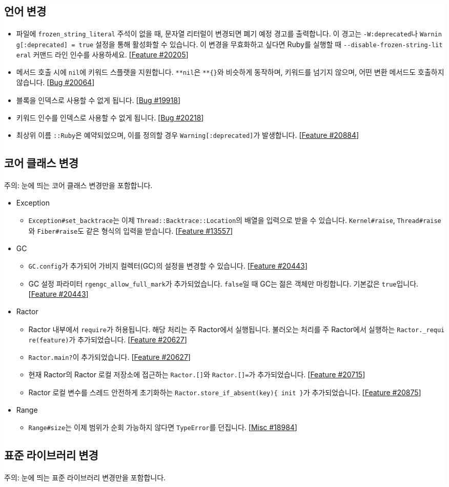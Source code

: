 ## 언어 변경

* 파일에 `frozen_string_literal` 주석이 없을 때, 문자열 리터럴이 변경되면
  폐기 예정 경고를 출력합니다.
  이 경고는 `-W:deprecated`나 `Warning[:deprecated] = true` 설정을 통해 활성화할 수 있습니다.
  이 변경을 무효화하고 싶다면 Ruby를 실행할 때 `--disable-frozen-string-literal`
  커맨드 라인 인수를 사용하세요. [[Feature #20205]]

* 메서드 호출 시에 `nil`에 키워드 스플랫을 지원합니다.
  `**nil`은 `**{}`와 비슷하게 동작하며, 키워드를 넘기지 않으며,
  어떤 변환 메서드도 호출하지 않습니다. [[Bug #20064]]

* 블록을 인덱스로 사용할 수 없게 됩니다. [[Bug #19918]]

* 키워드 인수를 인덱스로 사용할 수 없게 됩니다. [[Bug #20218]]

* 최상위 이름 `::Ruby`은 예약되었으며, 이를 정의할 경우 `Warning[:deprecated]`가 발생합니다. [[Feature #20884]]

## 코어 클래스 변경

주의: 눈에 띄는 코어 클래스 변경만을 포함합니다.

* Exception

  * `Exception#set_backtrace`는 이제 `Thread::Backtrace::Location`의 배열을 입력으로 받을 수 있습니다.
    `Kernel#raise`, `Thread#raise`와 `Fiber#raise`도 같은 형식의 입력을 받습니다. [[Feature #13557]]

* GC

    * `GC.config`가 추가되어 가비지 컬렉터(GC)의 설정을 변경할 수 있습니다.
      [[Feature #20443]]

    * GC 설정 파라미터 `rgengc_allow_full_mark`가 추가되었습니다. `false`일 때
      GC는 젊은 객체만 마킹합니다. 기본값은 `true`입니다. [[Feature #20443]]

* Ractor

    * Ractor 내부에서 `require`가 허용됩니다. 해당 처리는 주 Ractor에서
      실행됩니다. 불러오는 처리를 주 Ractor에서 실행하는
      `Ractor._require(feature)`가 추가되었습니다.
      [[Feature #20627]]

    * `Ractor.main?`이 추가되었습니다. [[Feature #20627]]

    * 현재 Ractor의 Ractor 로컬 저장소에 접근하는 `Ractor.[]`와 `Ractor.[]=`가 추가되었습니다.
      [[Feature #20715]]

    * Ractor 로컬 변수를 스레드 안전하게 초기화하는 `Ractor.store_if_absent(key){ init }`가
      추가되었습니다. [[Feature #20875]]

* Range

  * `Range#size`는 이제 범위가 순회 가능하지 않다면 `TypeError`를 던집니다. [[Misc #18984]]


## 표준 라이브러리 변경

주의: 눈에 띄는 표준 라이브러리 변경만을 포함합니다.


[Feature #13557]: https://bugs.ruby-lang.org/issues/13557
[Feature #15554]: https://bugs.ruby-lang.org/issues/15554
[Feature #16495]: https://bugs.ruby-lang.org/issues/16495
[Feature #18290]: https://bugs.ruby-lang.org/issues/18290
[Feature #18980]: https://bugs.ruby-lang.org/issues/18980
[Misc #18984]:    https://bugs.ruby-lang.org/issues/18984
[Feature #19117]: https://bugs.ruby-lang.org/issues/19117
[Bug #19266]:     https://bugs.ruby-lang.org/issues/19266
[Feature #19714]: https://bugs.ruby-lang.org/issues/19714
[Bug #19918]:     https://bugs.ruby-lang.org/issues/19918
[Bug #20064]:     https://bugs.ruby-lang.org/issues/20064
[Feature #20182]: https://bugs.ruby-lang.org/issues/20182
[Feature #20205]: https://bugs.ruby-lang.org/issues/20205
[Bug #20218]:     https://bugs.ruby-lang.org/issues/20218
[Feature #20265]: https://bugs.ruby-lang.org/issues/20265
[Feature #20351]: https://bugs.ruby-lang.org/issues/20351
[Feature #20429]: https://bugs.ruby-lang.org/issues/20429
[Feature #20443]: https://bugs.ruby-lang.org/issues/20443
[Feature #20470]: https://bugs.ruby-lang.org/issues/20470
[Feature #20497]: https://bugs.ruby-lang.org/issues/20497
[Feature #20564]: https://bugs.ruby-lang.org/issues/20564
[Bug #20620]: https://bugs.ruby-lang.org/issues/20620
[Feature #20627]: https://bugs.ruby-lang.org/issues/20627
[Feature #20705]: https://bugs.ruby-lang.org/issues/20705
[Feature #20715]: https://bugs.ruby-lang.org/issues/20715
[Feature #20775]: https://bugs.ruby-lang.org/issues/20775
[Bug #20795]: https://bugs.ruby-lang.org/issues/20795
[Bug #20433]: https://bugs.ruby-lang.org/issues/20433
[Feature #20860]: https://bugs.ruby-lang.org/issues/20860
[Feature #20875]: https://bugs.ruby-lang.org/issues/20875
[Feature #20884]: https://bugs.ruby-lang.org/issues/20884
[sigstore.dev]: https://www.sigstore.dev
[ruby/net-http-sspi]: https://github.com/ruby/net-http-sspi